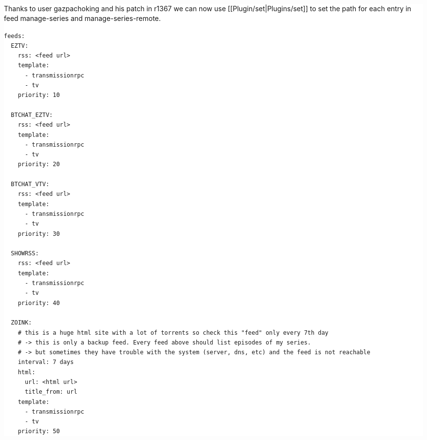 Thanks to user gazpachoking and his patch in r1367 we can now use [[Plugin/set|Plugins/set]] to set the path for each entry in feed manage-series and manage-series-remote.


    feeds:
      EZTV:
        rss: <feed url>
        template:
          - transmissionrpc
          - tv
        priority: 10
    
      BTCHAT_EZTV:
        rss: <feed url>
        template:
          - transmissionrpc
          - tv
        priority: 20
    
      BTCHAT_VTV:
        rss: <feed url>
        template:
          - transmissionrpc
          - tv
        priority: 30
    
      SHOWRSS:
        rss: <feed url>
        template:
          - transmissionrpc
          - tv
        priority: 40
    
      ZOINK:
        # this is a huge html site with a lot of torrents so check this "feed" only every 7th day
        # -> this is only a backup feed. Every feed above should list episodes of my series.
        # -> but sometimes they have trouble with the system (server, dns, etc) and the feed is not reachable
        interval: 7 days
        html:
          url: <html url>
          title_from: url
        template:
          - transmissionrpc
          - tv
        priority: 50
        